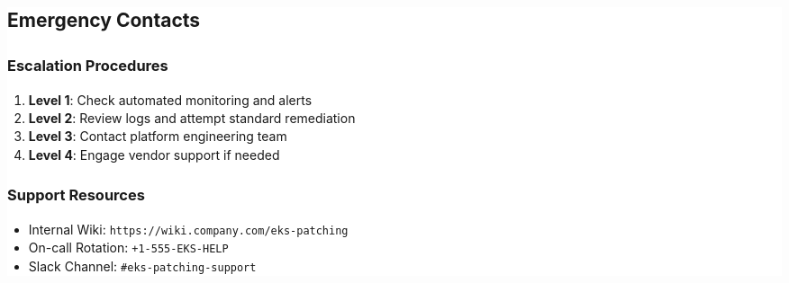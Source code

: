 ## Emergency Contacts

### Escalation Procedures
1. **Level 1**: Check automated monitoring and alerts
2. **Level 2**: Review logs and attempt standard remediation
3. **Level 3**: Contact platform engineering team
4. **Level 4**: Engage vendor support if needed

### Support Resources
- Internal Wiki: `https://wiki.company.com/eks-patching`
- On-call Rotation: `+1-555-EKS-HELP`
- Slack Channel: `#eks-patching-support`
